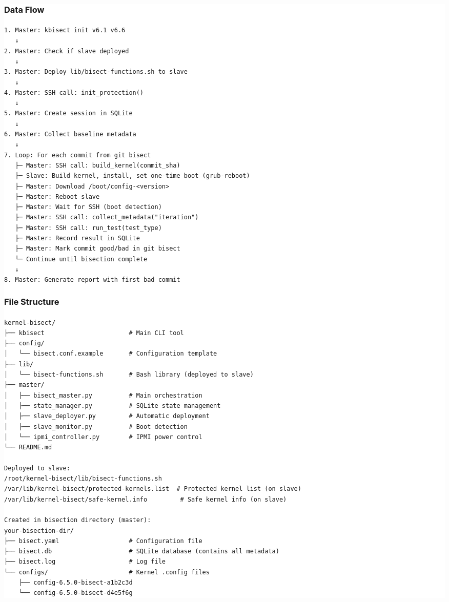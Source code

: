 ### Data Flow

```
1. Master: kbisect init v6.1 v6.6
   ↓
2. Master: Check if slave deployed
   ↓
3. Master: Deploy lib/bisect-functions.sh to slave
   ↓
4. Master: SSH call: init_protection()
   ↓
5. Master: Create session in SQLite
   ↓
6. Master: Collect baseline metadata
   ↓
7. Loop: For each commit from git bisect
   ├─ Master: SSH call: build_kernel(commit_sha)
   ├─ Slave: Build kernel, install, set one-time boot (grub-reboot)
   ├─ Master: Download /boot/config-<version>
   ├─ Master: Reboot slave
   ├─ Master: Wait for SSH (boot detection)
   ├─ Master: SSH call: collect_metadata("iteration")
   ├─ Master: SSH call: run_test(test_type)
   ├─ Master: Record result in SQLite
   ├─ Master: Mark commit good/bad in git bisect
   └─ Continue until bisection complete
   ↓
8. Master: Generate report with first bad commit
```

### File Structure

```
kernel-bisect/
├── kbisect                       # Main CLI tool
├── config/
│   └── bisect.conf.example       # Configuration template
├── lib/
│   └── bisect-functions.sh       # Bash library (deployed to slave)
├── master/
│   ├── bisect_master.py          # Main orchestration
│   ├── state_manager.py          # SQLite state management
│   ├── slave_deployer.py         # Automatic deployment
│   ├── slave_monitor.py          # Boot detection
│   └── ipmi_controller.py        # IPMI power control
└── README.md

Deployed to slave:
/root/kernel-bisect/lib/bisect-functions.sh
/var/lib/kernel-bisect/protected-kernels.list  # Protected kernel list (on slave)
/var/lib/kernel-bisect/safe-kernel.info         # Safe kernel info (on slave)

Created in bisection directory (master):
your-bisection-dir/
├── bisect.yaml                   # Configuration file
├── bisect.db                     # SQLite database (contains all metadata)
├── bisect.log                    # Log file
└── configs/                      # Kernel .config files
    ├── config-6.5.0-bisect-a1b2c3d
    └── config-6.5.0-bisect-d4e5f6g
```
